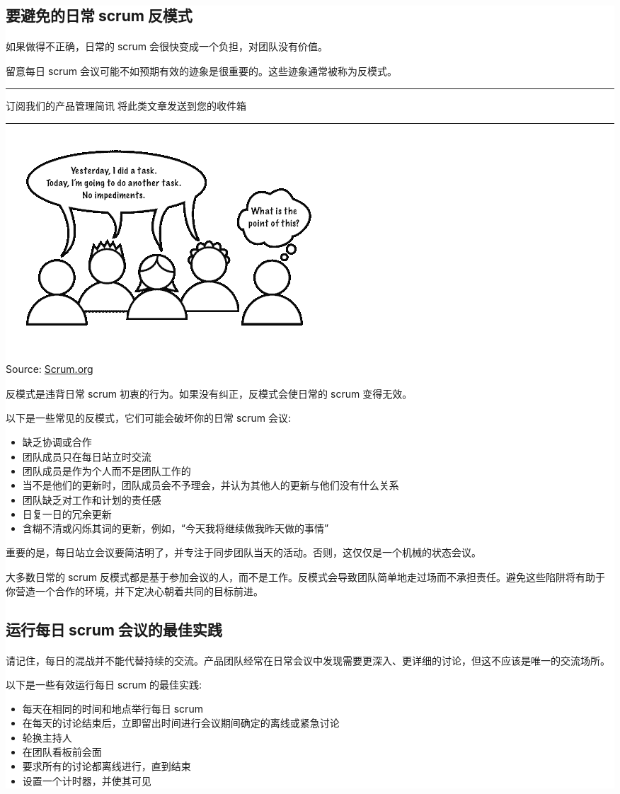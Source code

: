 ## 要避免的日常 scrum 反模式

如果做得不正确，日常的 scrum 会很快变成一个负担，对团队没有价值。

留意每日 scrum 会议可能不如预期有效的迹象是很重要的。这些迹象通常被称为反模式。

* * *

订阅我们的产品管理简讯
将此类文章发送到您的收件箱

* * *

![Daily Scrum Meeting Anti-Patterns: Going Through The Motions](img/8f1d053835a70632964e442bfc21c479.png)

Source: [Scrum.org](https://www.scrum.org/resources/blog/going-beyond-three-questions-daily-scrum)

反模式是违背日常 scrum 初衷的行为。如果没有纠正，反模式会使日常的 scrum 变得无效。

以下是一些常见的反模式，它们可能会破坏你的日常 scrum 会议:

*   缺乏协调或合作
*   团队成员只在每日站立时交流
*   团队成员是作为个人而不是团队工作的
*   当不是他们的更新时，团队成员会不予理会，并认为其他人的更新与他们没有什么关系
*   团队缺乏对工作和计划的责任感
*   日复一日的冗余更新
*   含糊不清或闪烁其词的更新，例如，“今天我将继续做我昨天做的事情”

重要的是，每日站立会议要简洁明了，并专注于同步团队当天的活动。否则，这仅仅是一个机械的状态会议。

大多数日常的 scrum 反模式都是基于参加会议的人，而不是工作。反模式会导致团队简单地走过场而不承担责任。避免这些陷阱将有助于你营造一个合作的环境，并下定决心朝着共同的目标前进。

## 运行每日 scrum 会议的最佳实践

请记住，每日的混战并不能代替持续的交流。产品团队经常在日常会议中发现需要更深入、更详细的讨论，但这不应该是唯一的交流场所。

以下是一些有效运行每日 scrum 的最佳实践:

*   每天在相同的时间和地点举行每日 scrum
*   在每天的讨论结束后，立即留出时间进行会议期间确定的离线或紧急讨论
*   轮换主持人
*   在团队看板前会面
*   要求所有的讨论都离线进行，直到结束
*   设置一个计时器，并使其可见

